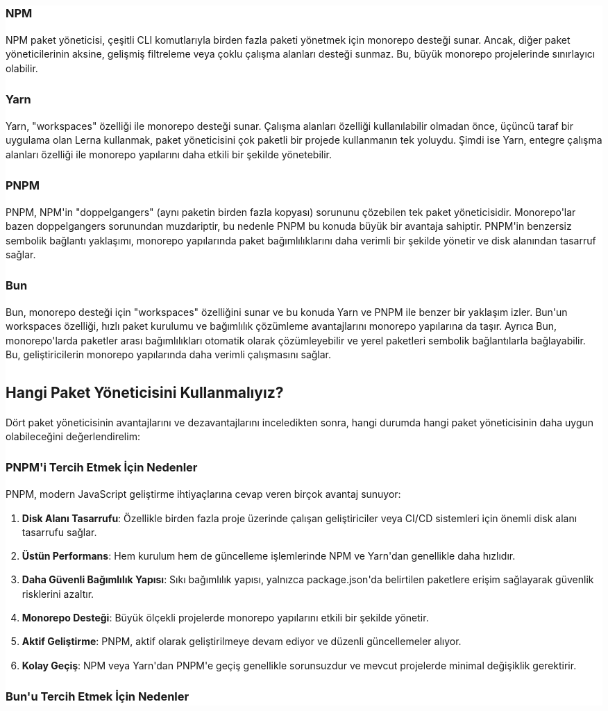 ### NPM

NPM paket yöneticisi, çeşitli CLI komutlarıyla birden fazla paketi yönetmek için monorepo desteği sunar. Ancak, diğer paket yöneticilerinin aksine, gelişmiş filtreleme veya çoklu çalışma alanları desteği sunmaz. Bu, büyük monorepo projelerinde sınırlayıcı olabilir.

### Yarn

Yarn, "workspaces" özelliği ile monorepo desteği sunar. Çalışma alanları özelliği kullanılabilir olmadan önce, üçüncü taraf bir uygulama olan Lerna kullanmak, paket yöneticisini çok paketli bir projede kullanmanın tek yoluydu. Şimdi ise Yarn, entegre çalışma alanları özelliği ile monorepo yapılarını daha etkili bir şekilde yönetebilir.

### PNPM

PNPM, NPM'in "doppelgangers" (aynı paketin birden fazla kopyası) sorununu çözebilen tek paket yöneticisidir. Monorepo'lar bazen doppelgangers sorunundan muzdariptir, bu nedenle PNPM bu konuda büyük bir avantaja sahiptir. PNPM'in benzersiz sembolik bağlantı yaklaşımı, monorepo yapılarında paket bağımlılıklarını daha verimli bir şekilde yönetir ve disk alanından tasarruf sağlar.

### Bun

Bun, monorepo desteği için "workspaces" özelliğini sunar ve bu konuda Yarn ve PNPM ile benzer bir yaklaşım izler. Bun'un workspaces özelliği, hızlı paket kurulumu ve bağımlılık çözümleme avantajlarını monorepo yapılarına da taşır. Ayrıca Bun, monorepo'larda paketler arası bağımlılıkları otomatik olarak çözümleyebilir ve yerel paketleri sembolik bağlantılarla bağlayabilir. Bu, geliştiricilerin monorepo yapılarında daha verimli çalışmasını sağlar.

## Hangi Paket Yöneticisini Kullanmalıyız?

Dört paket yöneticisinin avantajlarını ve dezavantajlarını inceledikten sonra, hangi durumda hangi paket yöneticisinin daha uygun olabileceğini değerlendirelim:

### PNPM'i Tercih Etmek İçin Nedenler

PNPM, modern JavaScript geliştirme ihtiyaçlarına cevap veren birçok avantaj sunuyor:

1. **Disk Alanı Tasarrufu**: Özellikle birden fazla proje üzerinde çalışan geliştiriciler veya CI/CD sistemleri için önemli disk alanı tasarrufu sağlar.

2. **Üstün Performans**: Hem kurulum hem de güncelleme işlemlerinde NPM ve Yarn'dan genellikle daha hızlıdır.

3. **Daha Güvenli Bağımlılık Yapısı**: Sıkı bağımlılık yapısı, yalnızca package.json'da belirtilen paketlere erişim sağlayarak güvenlik risklerini azaltır.

4. **Monorepo Desteği**: Büyük ölçekli projelerde monorepo yapılarını etkili bir şekilde yönetir.

5. **Aktif Geliştirme**: PNPM, aktif olarak geliştirilmeye devam ediyor ve düzenli güncellemeler alıyor.

6. **Kolay Geçiş**: NPM veya Yarn'dan PNPM'e geçiş genellikle sorunsuzdur ve mevcut projelerde minimal değişiklik gerektirir.

### Bun'u Tercih Etmek İçin Nedenler
